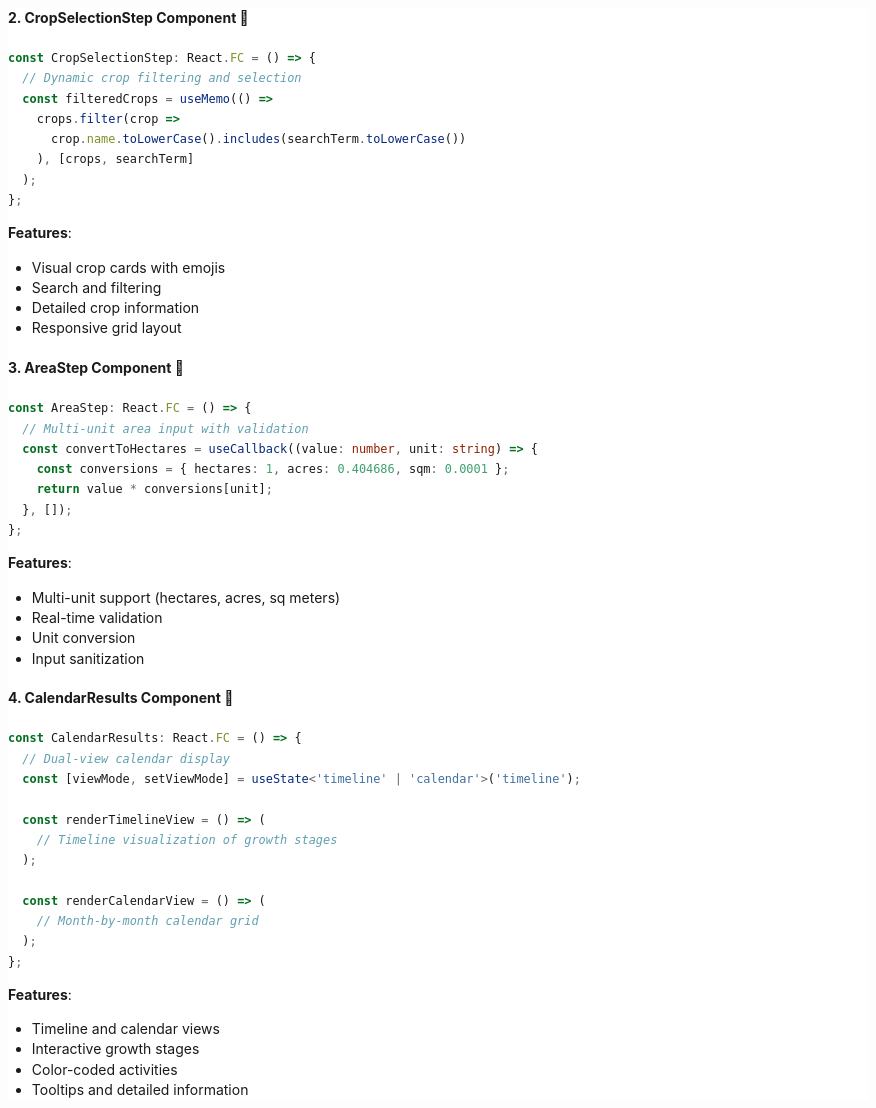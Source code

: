 #### **2. CropSelectionStep Component** 🌱
```typescript
const CropSelectionStep: React.FC = () => {
  // Dynamic crop filtering and selection
  const filteredCrops = useMemo(() => 
    crops.filter(crop => 
      crop.name.toLowerCase().includes(searchTerm.toLowerCase())
    ), [crops, searchTerm]
  );
};
```

**Features**:
- Visual crop cards with emojis
- Search and filtering
- Detailed crop information
- Responsive grid layout

#### **3. AreaStep Component** 📏
```typescript
const AreaStep: React.FC = () => {
  // Multi-unit area input with validation
  const convertToHectares = useCallback((value: number, unit: string) => {
    const conversions = { hectares: 1, acres: 0.404686, sqm: 0.0001 };
    return value * conversions[unit];
  }, []);
};
```

**Features**:
- Multi-unit support (hectares, acres, sq meters)
- Real-time validation
- Unit conversion
- Input sanitization

#### **4. CalendarResults Component** 📅
```typescript
const CalendarResults: React.FC = () => {
  // Dual-view calendar display
  const [viewMode, setViewMode] = useState<'timeline' | 'calendar'>('timeline');
  
  const renderTimelineView = () => (
    // Timeline visualization of growth stages
  );
  
  const renderCalendarView = () => (
    // Month-by-month calendar grid
  );
};
```

**Features**:
- Timeline and calendar views
- Interactive growth stages
- Color-coded activities
- Tooltips and detailed information
